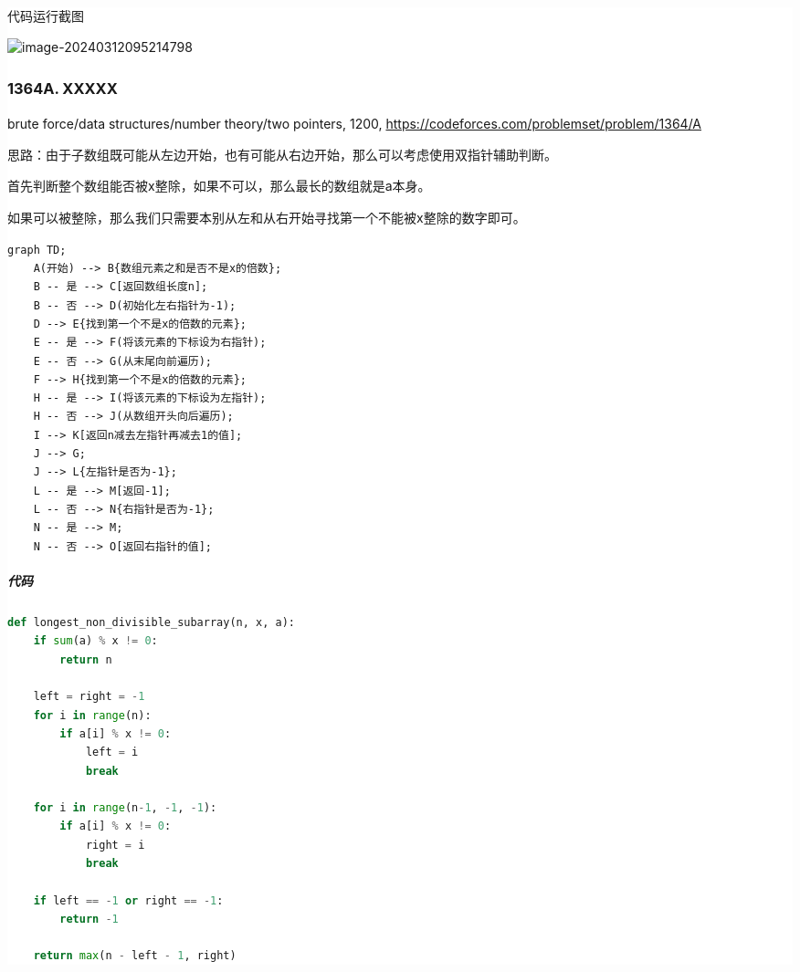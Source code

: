 

代码运行截图 

![image-20240312095214798](E:\大学学习\2024春\数算B\Assignments\assignment2\assignment2.assets\image-20240312095214798.png)





### 1364A. XXXXX

brute force/data structures/number theory/two pointers, 1200, https://codeforces.com/problemset/problem/1364/A



思路：由于子数组既可能从左边开始，也有可能从右边开始，那么可以考虑使用双指针辅助判断。

首先判断整个数组能否被x整除，如果不可以，那么最长的数组就是a本身。

如果可以被整除，那么我们只需要本别从左和从右开始寻找第一个不能被x整除的数字即可。

```mermaid
graph TD;
    A(开始) --> B{数组元素之和是否不是x的倍数};
    B -- 是 --> C[返回数组长度n];
    B -- 否 --> D(初始化左右指针为-1);
    D --> E{找到第一个不是x的倍数的元素};
    E -- 是 --> F(将该元素的下标设为右指针);
    E -- 否 --> G(从末尾向前遍历);
    F --> H{找到第一个不是x的倍数的元素};
    H -- 是 --> I(将该元素的下标设为左指针);
    H -- 否 --> J(从数组开头向后遍历);
    I --> K[返回n减去左指针再减去1的值];
    J --> G;
    J --> L{左指针是否为-1};
    L -- 是 --> M[返回-1];
    L -- 否 --> N{右指针是否为-1};
    N -- 是 --> M;
    N -- 否 --> O[返回右指针的值];

```





##### 代码

```python
def longest_non_divisible_subarray(n, x, a):
    if sum(a) % x != 0:
        return n

    left = right = -1
    for i in range(n):
        if a[i] % x != 0:
            left = i
            break

    for i in range(n-1, -1, -1):
        if a[i] % x != 0:
            right = i
            break

    if left == -1 or right == -1:
        return -1

    return max(n - left - 1, right)


```